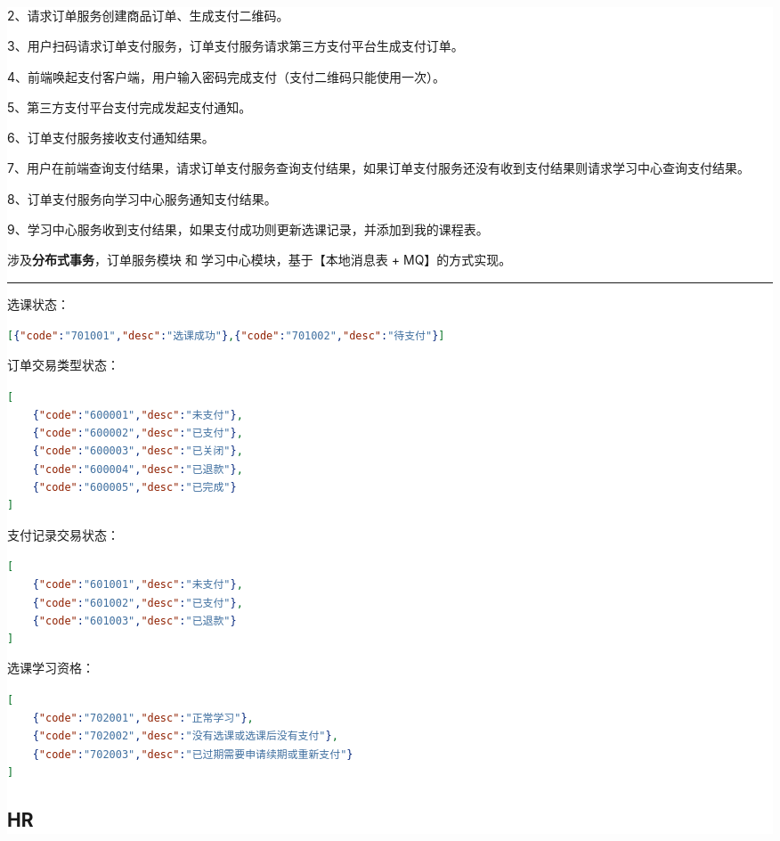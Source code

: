 2、请求订单服务创建商品订单、生成支付二维码。

3、用户扫码请求订单支付服务，订单支付服务请求第三方支付平台生成支付订单。

4、前端唤起支付客户端，用户输入密码完成支付（支付二维码只能使用一次）。

5、第三方支付平台支付完成发起支付通知。

6、订单支付服务接收支付通知结果。

7、用户在前端查询支付结果，请求订单支付服务查询支付结果，如果订单支付服务还没有收到支付结果则请求学习中心查询支付结果。

8、订单支付服务向学习中心服务通知支付结果。

9、学习中心服务收到支付结果，如果支付成功则更新选课记录，并添加到我的课程表。

涉及**分布式事务**，订单服务模块 和 学习中心模块，基于【本地消息表 + MQ】的方式实现。

---

选课状态：

```json
[{"code":"701001","desc":"选课成功"},{"code":"701002","desc":"待支付"}]
```

订单交易类型状态：

```json
[
    {"code":"600001","desc":"未支付"},
    {"code":"600002","desc":"已支付"},
    {"code":"600003","desc":"已关闭"},
    {"code":"600004","desc":"已退款"},
    {"code":"600005","desc":"已完成"}
]
```

支付记录交易状态：

```json
[
    {"code":"601001","desc":"未支付"},
    {"code":"601002","desc":"已支付"},
    {"code":"601003","desc":"已退款"}
]
```

选课学习资格：

```json
[
    {"code":"702001","desc":"正常学习"},
    {"code":"702002","desc":"没有选课或选课后没有支付"},
    {"code":"702003","desc":"已过期需要申请续期或重新支付"}
]
```

## HR

